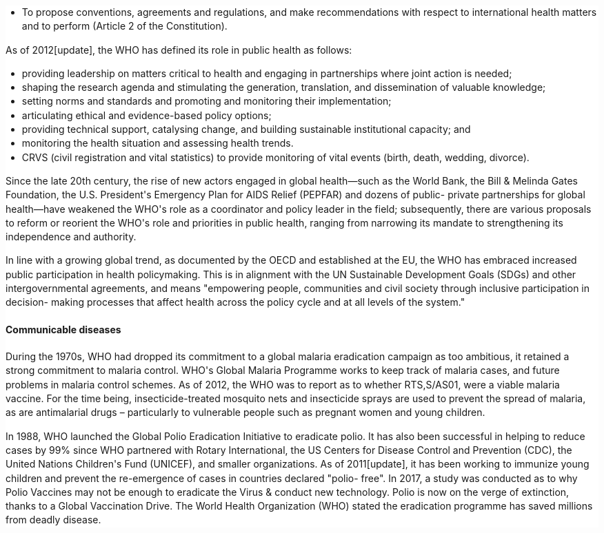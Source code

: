   * To propose conventions, agreements and regulations, and make recommendations with respect to international health matters and to perform (Article 2 of the Constitution).

As of 2012[update], the WHO has defined its role in public health as follows:

  * providing leadership on matters critical to health and engaging in partnerships where joint action is needed;
  * shaping the research agenda and stimulating the generation, translation, and dissemination of valuable knowledge;
  * setting norms and standards and promoting and monitoring their implementation;
  * articulating ethical and evidence-based policy options;
  * providing technical support, catalysing change, and building sustainable institutional capacity; and
  * monitoring the health situation and assessing health trends.
  * CRVS (civil registration and vital statistics) to provide monitoring of vital events (birth, death, wedding, divorce).

Since the late 20th century, the rise of new actors engaged in global
health—such as the World Bank, the Bill & Melinda Gates Foundation, the U.S.
President's Emergency Plan for AIDS Relief (PEPFAR) and dozens of public-
private partnerships for global health—have weakened the WHO's role as a
coordinator and policy leader in the field; subsequently, there are various
proposals to reform or reorient the WHO's role and priorities in public
health, ranging from narrowing its mandate to strengthening its independence
and authority.

In line with a growing global trend, as documented by the OECD and established
at the EU, the WHO has embraced increased public participation in health
policymaking. This is in alignment with the UN Sustainable Development Goals
(SDGs) and other intergovernmental agreements, and means "empowering people,
communities and civil society through inclusive participation in decision-
making processes that affect health across the policy cycle and at all levels
of the system."

#### Communicable diseases

During the 1970s, WHO had dropped its commitment to a global malaria
eradication campaign as too ambitious, it retained a strong commitment to
malaria control. WHO's Global Malaria Programme works to keep track of malaria
cases, and future problems in malaria control schemes. As of 2012, the WHO was
to report as to whether RTS,S/AS01, were a viable malaria vaccine. For the
time being, insecticide-treated mosquito nets and insecticide sprays are used
to prevent the spread of malaria, as are antimalarial drugs – particularly to
vulnerable people such as pregnant women and young children.

In 1988, WHO launched the Global Polio Eradication Initiative to eradicate
polio. It has also been successful in helping to reduce cases by 99% since WHO
partnered with Rotary International, the US Centers for Disease Control and
Prevention (CDC), the United Nations Children's Fund (UNICEF), and smaller
organizations. As of 2011[update], it has been working to immunize young
children and prevent the re-emergence of cases in countries declared "polio-
free". In 2017, a study was conducted as to why Polio Vaccines may not be
enough to eradicate the Virus & conduct new technology. Polio is now on the
verge of extinction, thanks to a Global Vaccination Drive. The World Health
Organization (WHO) stated the eradication programme has saved millions from
deadly disease.
